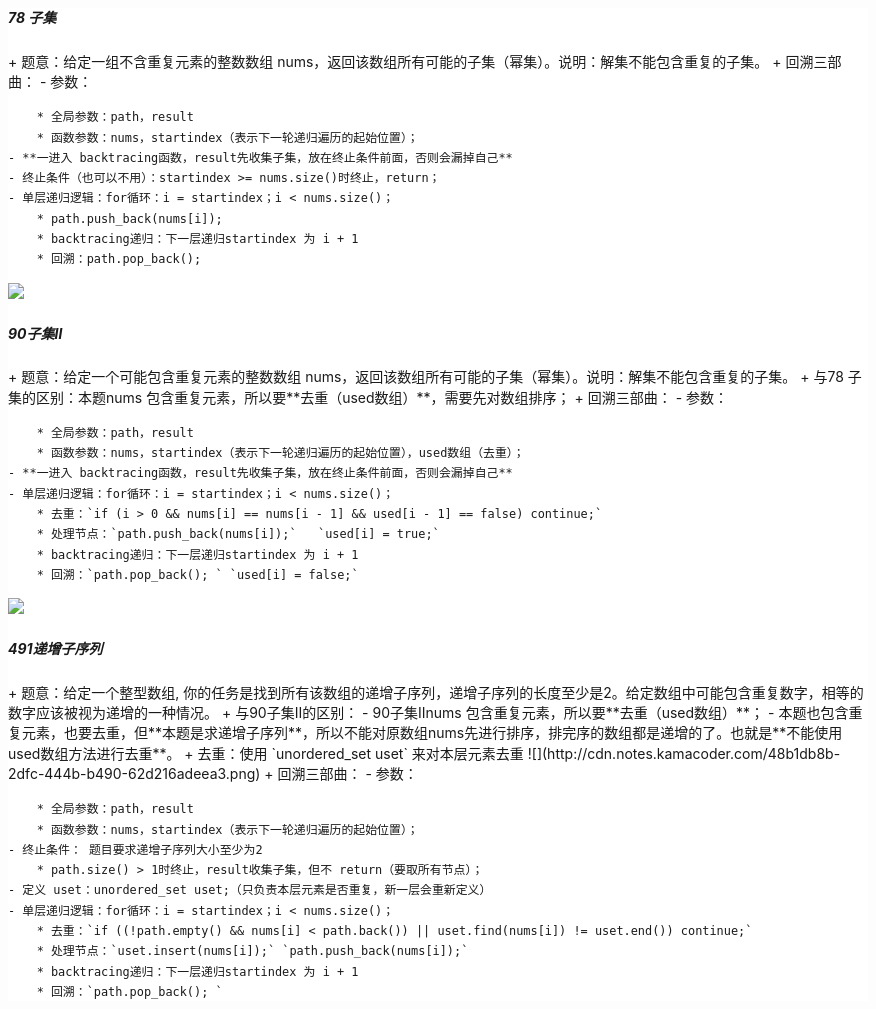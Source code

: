 <h5 id="XWdi5">78 子集</h5>
+ 题意：给定一组不含重复元素的整数数组 nums，返回该数组所有可能的子集（幂集）。说明：解集不能包含重复的子集。
+ 回溯三部曲：
    - 参数：

	

        * 全局参数：path，result
        * 函数参数：nums，startindex（表示下一轮递归遍历的起始位置）；
    - **一进入 backtracing函数，result先收集子集，放在终止条件前面，否则会漏掉自己**	
    - 终止条件（也可以不用）：startindex >= nums.size()时终止，return；
    - 单层递归逻辑：for循环：i = startindex；i < nums.size()；
        * path.push_back(nums[i]);
        * backtracing递归：下一层递归startindex 为 i + 1
        * 回溯：path.pop_back();

![](http://cdn.notes.kamacoder.com/1296f8d2-912a-4bae-a9ea-22aa4bf9b0c4.png)

<h5 id="FOz7l">90子集Ⅱ</h5>
+ 题意：给定一个可能包含重复元素的整数数组 nums，返回该数组所有可能的子集（幂集）。说明：解集不能包含重复的子集。
+ 与78 子集的区别：本题nums 包含重复元素，所以要**去重（used数组）**，需要先对数组排序；
+ 回溯三部曲：
    - 参数：

	

        * 全局参数：path，result
        * 函数参数：nums，startindex（表示下一轮递归遍历的起始位置），used数组（去重）；
    - **一进入 backtracing函数，result先收集子集，放在终止条件前面，否则会漏掉自己**	
    - 单层递归逻辑：for循环：i = startindex；i < nums.size()；
        * 去重：`if (i > 0 && nums[i] == nums[i - 1] && used[i - 1] == false) continue;`
        * 处理节点：`path.push_back(nums[i]);`	`used[i] = true;`
        * backtracing递归：下一层递归startindex 为 i + 1
        * 回溯：`path.pop_back(); ` `used[i] = false;`

![](http://cdn.notes.kamacoder.com/07fd8e38-4e7f-457a-8d9f-0829af6de2b2.png)

<h5 id="OrCFG">491递增子序列</h5>
+ 题意：给定一个整型数组, 你的任务是找到所有该数组的递增子序列，递增子序列的长度至少是2。给定数组中可能包含重复数字，相等的数字应该被视为递增的一种情况。
+ 与90子集Ⅱ的区别：
    - 90子集Ⅱnums 包含重复元素，所以要**去重（used数组）**；
    - 本题也包含重复元素，也要去重，但**本题是求递增子序列**，所以不能对原数组nums先进行排序，排完序的数组都是递增的了。也就是**不能使用 used数组方法进行去重**。
+ 去重：使用 `unordered_set<int> uset` 来对本层元素去重	  
![](http://cdn.notes.kamacoder.com/48b1db8b-2dfc-444b-b490-62d216adeea3.png)	
+ 回溯三部曲：
    - 参数：

	

        * 全局参数：path，result
        * 函数参数：nums，startindex（表示下一轮递归遍历的起始位置）；
    - 终止条件：	题目要求递增子序列大小至少为2
        * path.size() > 1时终止，result收集子集，但不 return（要取所有节点）；
    - 定义 uset：unordered_set uset;（只负责本层元素是否重复，新一层会重新定义）
    - 单层递归逻辑：for循环：i = startindex；i < nums.size()；
        * 去重：`if ((!path.empty() && nums[i] < path.back()) || uset.find(nums[i]) != uset.end()) continue;`
        * 处理节点：`uset.insert(nums[i]);` `path.push_back(nums[i]);`	
        * backtracing递归：下一层递归startindex 为 i + 1
        * 回溯：`path.pop_back(); `
